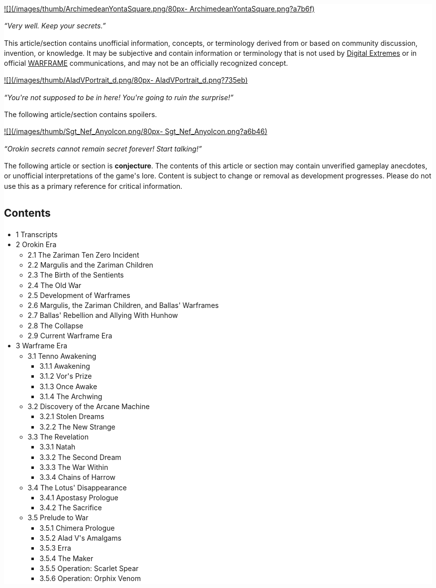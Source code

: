 [![](/images/thumb/ArchimedeanYontaSquare.png/80px-
ArchimedeanYontaSquare.png?a7b6f)](/w/Archimedean_Yonta "Archimedean Yonta")

_“Very well. Keep your secrets.”_

This article/section contains unofficial information, concepts, or terminology
derived from or based on community discussion, invention, or knowledge. It may
be subjective and contain information or terminology that is not used by
[Digital Extremes](/w/Digital_Extremes "Digital Extremes") or in official
[WARFRAME](/w/WARFRAME "WARFRAME") communications, and may not be an
officially recognized concept.

[![](/images/thumb/AladVPortrait_d.png/80px-
AladVPortrait_d.png?735eb)](/w/Alad_V "Alad V")

_“You're not supposed to be in here! You're going to ruin the surprise!”_

The following article/section contains spoilers.

[![](/images/thumb/Sgt_Nef_AnyoIcon.png/80px-
Sgt_Nef_AnyoIcon.png?a6b46)](/w/Sgt._Nef_Anyo "Sgt. Nef Anyo")

_“Orokin secrets cannot remain secret forever! Start talking!”_

The following article or section is **conjecture**. The contents of this
article or section may contain unverified gameplay anecdotes, or unofficial
interpretations of the game's lore. Content is subject to change or removal as
development progresses. Please do not use this as a primary reference for
critical information.

## Contents

  * 1 Transcripts
  * 2 Orokin Era
    * 2.1 The Zariman Ten Zero Incident
    * 2.2 Margulis and the Zariman Children
    * 2.3 The Birth of the Sentients
    * 2.4 The Old War
    * 2.5 Development of Warframes
    * 2.6 Margulis, the Zariman Children, and Ballas' Warframes
    * 2.7 Ballas' Rebellion and Allying With Hunhow
    * 2.8 The Collapse
    * 2.9 Current Warframe Era
  * 3 Warframe Era
    * 3.1 Tenno Awakening
      * 3.1.1 Awakening
      * 3.1.2 Vor's Prize
      * 3.1.3 Once Awake
      * 3.1.4 The Archwing
    * 3.2 Discovery of the Arcane Machine
      * 3.2.1 Stolen Dreams
      * 3.2.2 The New Strange
    * 3.3 The Revelation
      * 3.3.1 Natah
      * 3.3.2 The Second Dream
      * 3.3.3 The War Within
      * 3.3.4 Chains of Harrow
    * 3.4 The Lotus' Disappearance
      * 3.4.1 Apostasy Prologue
      * 3.4.2 The Sacrifice
    * 3.5 Prelude to War
      * 3.5.1 Chimera Prologue
      * 3.5.2 Alad V's Amalgams
      * 3.5.3 Erra
      * 3.5.4 The Maker
      * 3.5.5 Operation: Scarlet Spear
      * 3.5.6 Operation: Orphix Venom